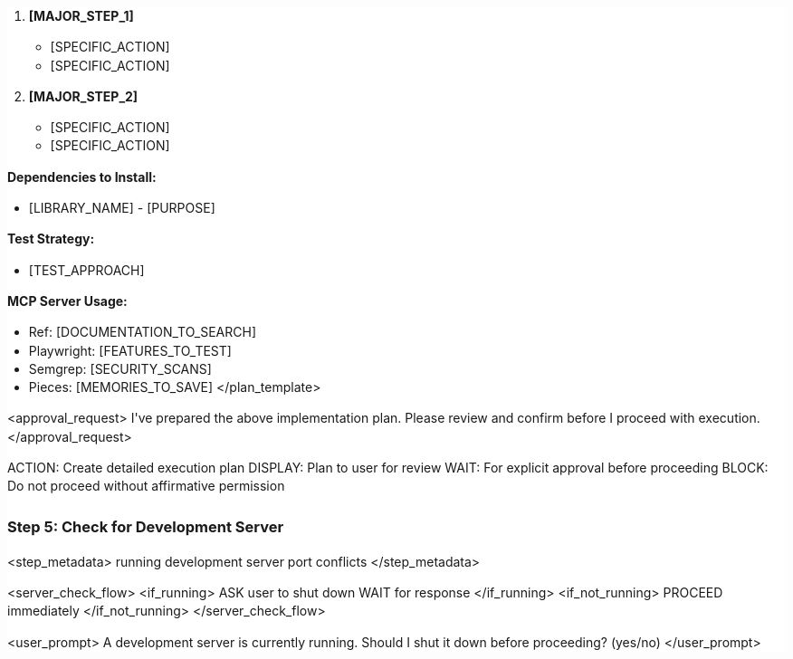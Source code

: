   1. **[MAJOR_STEP_1]**
     - [SPECIFIC_ACTION]
     - [SPECIFIC_ACTION]

  2. **[MAJOR_STEP_2]**
     - [SPECIFIC_ACTION]
     - [SPECIFIC_ACTION]

  **Dependencies to Install:**
  - [LIBRARY_NAME] - [PURPOSE]

  **Test Strategy:**
  - [TEST_APPROACH]

  **MCP Server Usage:**
  - Ref: [DOCUMENTATION_TO_SEARCH]
  - Playwright: [FEATURES_TO_TEST]
  - Semgrep: [SECURITY_SCANS]
  - Pieces: [MEMORIES_TO_SAVE]
</plan_template>

<approval_request>
  I've prepared the above implementation plan.
  Please review and confirm before I proceed with execution.
</approval_request>

<instructions>
  ACTION: Create detailed execution plan
  DISPLAY: Plan to user for review
  WAIT: For explicit approval before proceeding
  BLOCK: Do not proceed without affirmative permission
</instructions>

</step>

<step number="5" name="development_server_check">

### Step 5: Check for Development Server

<step_metadata>
  <checks>running development server</checks>
  <prevents>port conflicts</prevents>
</step_metadata>

<server_check_flow>
  <if_running>
    ASK user to shut down
    WAIT for response
  </if_running>
  <if_not_running>
    PROCEED immediately
  </if_not_running>
</server_check_flow>

<user_prompt>
  A development server is currently running.
  Should I shut it down before proceeding? (yes/no)
</user_prompt>
